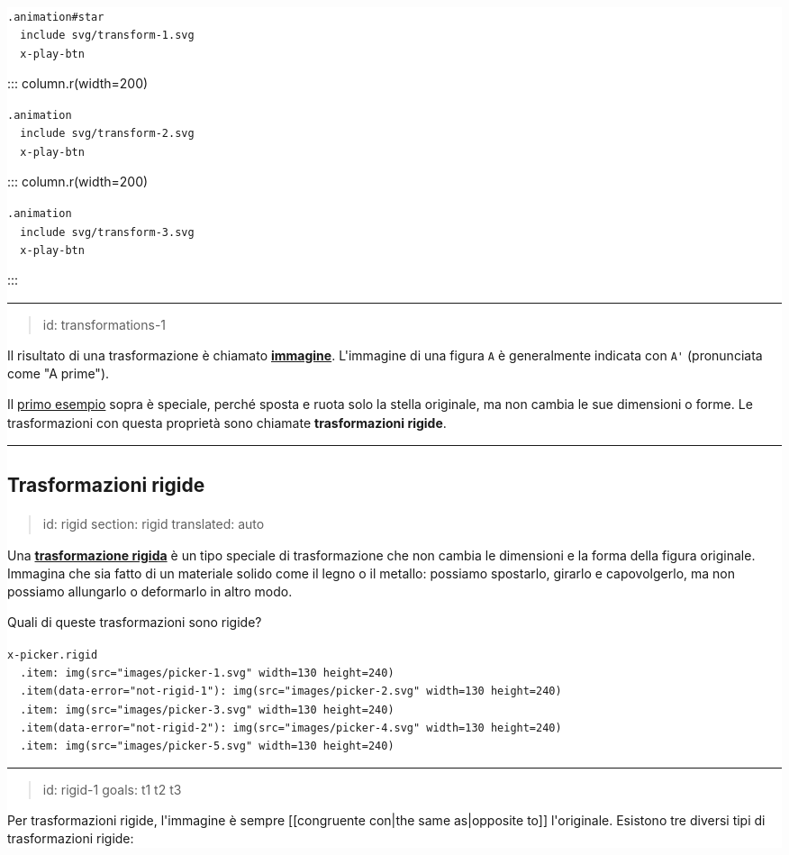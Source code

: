     .animation#star
      include svg/transform-1.svg
      x-play-btn

::: column.r(width=200)

    .animation
      include svg/transform-2.svg
      x-play-btn

::: column.r(width=200)

    .animation
      include svg/transform-3.svg
      x-play-btn

:::

---
> id: transformations-1

Il risultato di una trasformazione è chiamato [__immagine__](gloss:transformation-image). L'immagine di una figura `A` è generalmente indicata con `A'` (pronunciata come "A prime").

Il [primo esempio](->#star) sopra è speciale, perché sposta e ruota solo la stella originale, ma non cambia le sue dimensioni o forme. Le trasformazioni con questa proprietà sono chiamate __trasformazioni rigide__.

---

## Trasformazioni rigide

> id: rigid
> section: rigid
> translated: auto

Una [__trasformazione rigida__](gloss:rigid-transformation) è un tipo speciale di trasformazione che non cambia le dimensioni e la forma della figura originale. Immagina che sia fatto di un materiale solido come il legno o il metallo: possiamo spostarlo, girarlo e capovolgerlo, ma non possiamo allungarlo o deformarlo in altro modo.

Quali di queste trasformazioni sono rigide?

    x-picker.rigid
      .item: img(src="images/picker-1.svg" width=130 height=240)
      .item(data-error="not-rigid-1"): img(src="images/picker-2.svg" width=130 height=240)
      .item: img(src="images/picker-3.svg" width=130 height=240)
      .item(data-error="not-rigid-2"): img(src="images/picker-4.svg" width=130 height=240)
      .item: img(src="images/picker-5.svg" width=130 height=240)

---
> id: rigid-1
> goals: t1 t2 t3

Per trasformazioni rigide, l'immagine è sempre [[congruente con|the same as|opposite to]] l'originale. Esistono tre diversi tipi di trasformazioni rigide:
